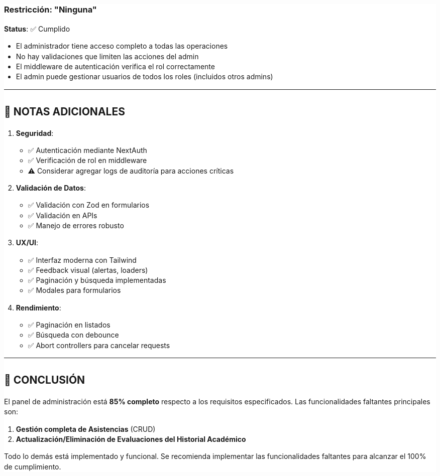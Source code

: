 ### Restricción: "Ninguna"
**Status**: ✅ Cumplido

- El administrador tiene acceso completo a todas las operaciones
- No hay validaciones que limiten las acciones del admin
- El middleware de autenticación verifica el rol correctamente
- El admin puede gestionar usuarios de todos los roles (incluidos otros admins)

---

## 📝 **NOTAS ADICIONALES**

1. **Seguridad**: 
   - ✅ Autenticación mediante NextAuth
   - ✅ Verificación de rol en middleware
   - ⚠️ Considerar agregar logs de auditoría para acciones críticas

2. **Validación de Datos**:
   - ✅ Validación con Zod en formularios
   - ✅ Validación en APIs
   - ✅ Manejo de errores robusto

3. **UX/UI**:
   - ✅ Interfaz moderna con Tailwind
   - ✅ Feedback visual (alertas, loaders)
   - ✅ Paginación y búsqueda implementadas
   - ✅ Modales para formularios

4. **Rendimiento**:
   - ✅ Paginación en listados
   - ✅ Búsqueda con debounce
   - ✅ Abort controllers para cancelar requests

---

## 🎯 **CONCLUSIÓN**

El panel de administración está **85% completo** respecto a los requisitos especificados. Las funcionalidades faltantes principales son:

1. **Gestión completa de Asistencias** (CRUD)
2. **Actualización/Eliminación de Evaluaciones del Historial Académico**

Todo lo demás está implementado y funcional. Se recomienda implementar las funcionalidades faltantes para alcanzar el 100% de cumplimiento.
